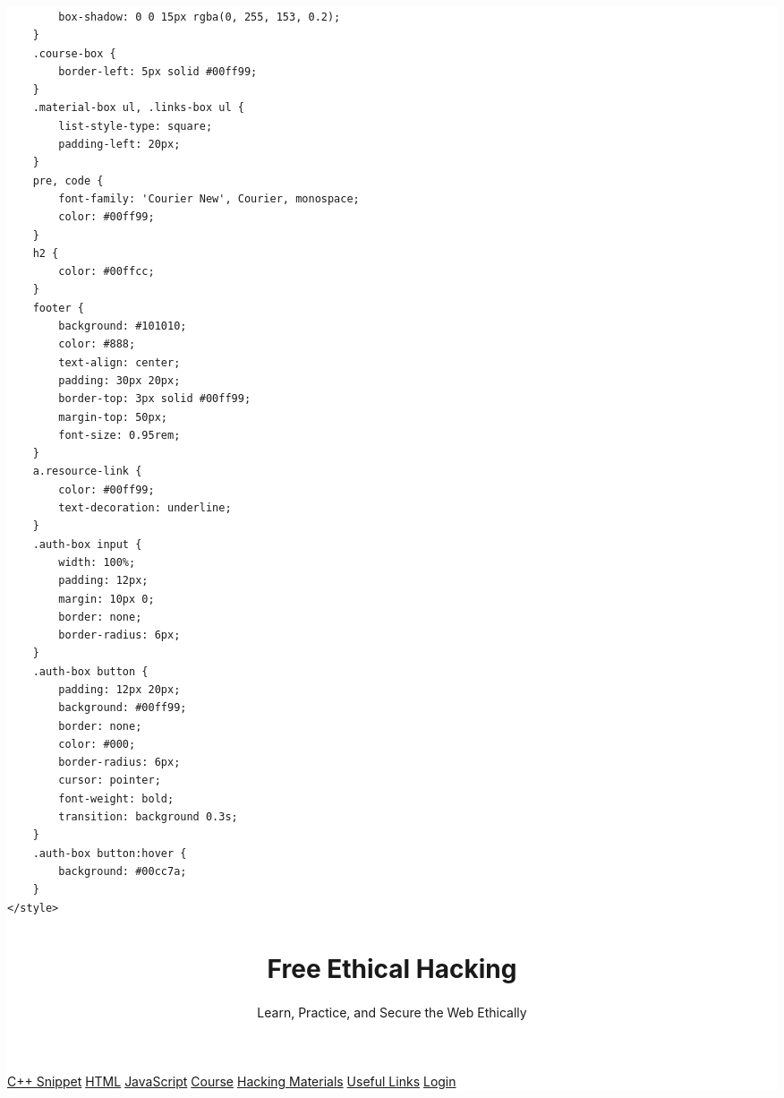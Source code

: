             box-shadow: 0 0 15px rgba(0, 255, 153, 0.2);
        }
        .course-box {
            border-left: 5px solid #00ff99;
        }
        .material-box ul, .links-box ul {
            list-style-type: square;
            padding-left: 20px;
        }
        pre, code {
            font-family: 'Courier New', Courier, monospace;
            color: #00ff99;
        }
        h2 {
            color: #00ffcc;
        }
        footer {
            background: #101010;
            color: #888;
            text-align: center;
            padding: 30px 20px;
            border-top: 3px solid #00ff99;
            margin-top: 50px;
            font-size: 0.95rem;
        }
        a.resource-link {
            color: #00ff99;
            text-decoration: underline;
        }
        .auth-box input {
            width: 100%;
            padding: 12px;
            margin: 10px 0;
            border: none;
            border-radius: 6px;
        }
        .auth-box button {
            padding: 12px 20px;
            background: #00ff99;
            border: none;
            color: #000;
            border-radius: 6px;
            cursor: pointer;
            font-weight: bold;
            transition: background 0.3s;
        }
        .auth-box button:hover {
            background: #00cc7a;
        }
    </style>
</head>
<body>
    <header>
        <h1>Free Ethical Hacking</h1>
        <p>Learn, Practice, and Secure the Web Ethically</p>
    </header>
    <nav>
        <a href="#cpp">C++ Snippet</a>
        <a href="#html">HTML</a>
        <a href="#js">JavaScript</a>
        <a href="#course">Course</a>
        <a href="#materials">Hacking Materials</a>
        <a href="#links">Useful Links</a>
        <a href="#login">Login</a>